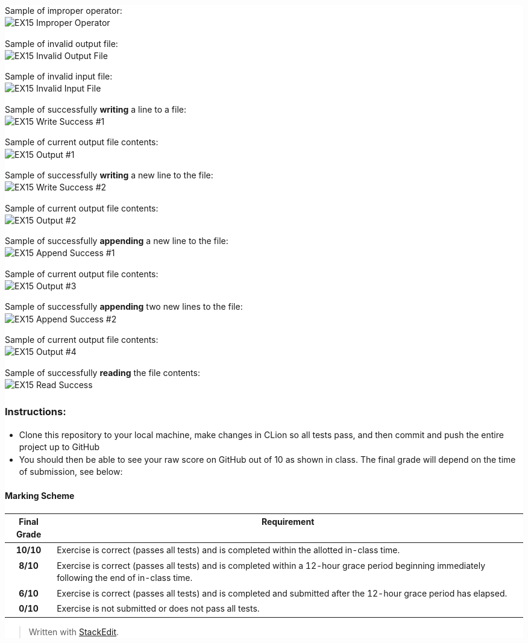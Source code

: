 Sample of improper operator:  
<img width="600px" src="https://prog2007.netlify.app/ex15-bad-op.png" alt="EX15 Improper Operator">

Sample of invalid output file:  
<img width="600px" src="https://prog2007.netlify.app/ex15-bad-output-file.png" alt="EX15 Invalid Output File">

Sample of invalid input file:  
<img width="600px" src="https://prog2007.netlify.app/ex15-bad-input-file.png" alt="EX15 Invalid Input File">

Sample of successfully **writing** a line to a file:  
<img width="600px" src="https://prog2007.netlify.app/ex15-write-success-1.png" alt="EX15 Write Success #1">

Sample of current output file contents:  
<img width="600px" src="https://prog2007.netlify.app/ex15-output-1.png" alt="EX15 Output #1">

Sample of successfully **writing** a new line to the file:  
<img width="600px" src="https://prog2007.netlify.app/ex15-write-success-2.png" alt="EX15 Write Success #2">

Sample of current output file contents:  
<img width="600px" src="https://prog2007.netlify.app/ex15-output-2.png" alt="EX15 Output #2">

Sample of successfully **appending** a new line to the file:  
<img width="600px" src="https://prog2007.netlify.app/ex15-append-success-1.png" alt="EX15 Append Success #1">

Sample of current output file contents:  
<img width="600px" src="https://prog2007.netlify.app/ex15-output-3.png" alt="EX15 Output #3">

Sample of successfully **appending** two new lines to the file:  
<img width="600px" src="https://prog2007.netlify.app/ex15-append-success-2.png" alt="EX15 Append Success #2">

Sample of current output file contents:  
<img width="600px" src="https://prog2007.netlify.app/ex15-output-4.png" alt="EX15 Output #4">

Sample of successfully **reading** the file contents:  
<img width="600px" src="https://prog2007.netlify.app/ex15-read-success.png" alt="EX15 Read Success">

### Instructions:
-   Clone this repository to your local machine, make changes in CLion so all tests pass, and then commit and push the entire project up to GitHub
-   You should then be able to see your raw score on GitHub out of 10 as shown in class. The final grade will depend on the time of submission, see below:

#### Marking Scheme
Final Grade | Requirement
:---: | ---
|**10/10** | Exercise is correct (passes all tests) and is completed within the allotted in-class time.
|**8/10** | Exercise is correct (passes all tests) and is completed within a 12-hour grace period beginning immediately following the end of in-class time.
|**6/10** | Exercise is correct (passes all tests) and is completed and submitted after the 12-hour grace period has elapsed.
|**0/10** | Exercise is not submitted or does not pass all tests.

> Written with [StackEdit](https://stackedit.io/).